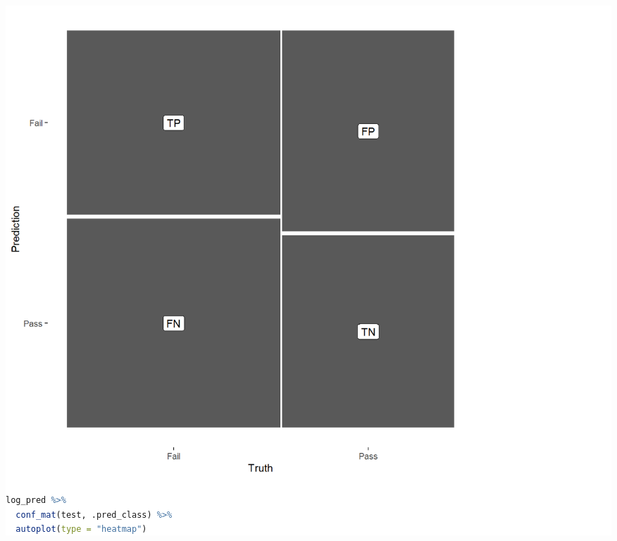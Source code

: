 <img src="/blogs/homework4_files/figure-html/unnamed-chunk-32-1.png" width="672" />

```r
log_pred %>% 
  conf_mat(test, .pred_class) %>% 
  autoplot(type = "heatmap")
```
